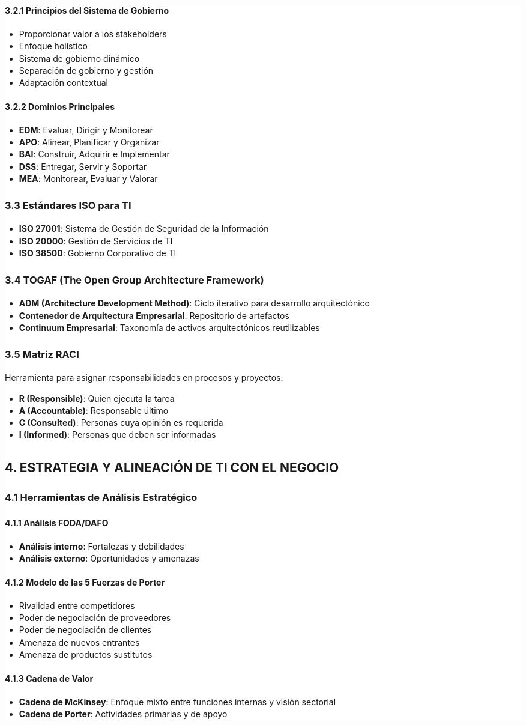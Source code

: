 #### 3.2.1 Principios del Sistema de Gobierno
- Proporcionar valor a los stakeholders
- Enfoque holístico
- Sistema de gobierno dinámico
- Separación de gobierno y gestión
- Adaptación contextual

#### 3.2.2 Dominios Principales
- **EDM**: Evaluar, Dirigir y Monitorear
- **APO**: Alinear, Planificar y Organizar
- **BAI**: Construir, Adquirir e Implementar
- **DSS**: Entregar, Servir y Soportar
- **MEA**: Monitorear, Evaluar y Valorar

### 3.3 Estándares ISO para TI
- **ISO 27001**: Sistema de Gestión de Seguridad de la Información
- **ISO 20000**: Gestión de Servicios de TI
- **ISO 38500**: Gobierno Corporativo de TI

### 3.4 TOGAF (The Open Group Architecture Framework)
- **ADM (Architecture Development Method)**: Ciclo iterativo para desarrollo arquitectónico
- **Contenedor de Arquitectura Empresarial**: Repositorio de artefactos
- **Continuum Empresarial**: Taxonomía de activos arquitectónicos reutilizables

### 3.5 Matriz RACI
Herramienta para asignar responsabilidades en procesos y proyectos:
- **R (Responsible)**: Quien ejecuta la tarea
- **A (Accountable)**: Responsable último
- **C (Consulted)**: Personas cuya opinión es requerida
- **I (Informed)**: Personas que deben ser informadas

## 4. ESTRATEGIA Y ALINEACIÓN DE TI CON EL NEGOCIO

### 4.1 Herramientas de Análisis Estratégico

#### 4.1.1 Análisis FODA/DAFO
- **Análisis interno**: Fortalezas y debilidades
- **Análisis externo**: Oportunidades y amenazas

#### 4.1.2 Modelo de las 5 Fuerzas de Porter
- Rivalidad entre competidores
- Poder de negociación de proveedores
- Poder de negociación de clientes
- Amenaza de nuevos entrantes
- Amenaza de productos sustitutos

#### 4.1.3 Cadena de Valor
- **Cadena de McKinsey**: Enfoque mixto entre funciones internas y visión sectorial
- **Cadena de Porter**: Actividades primarias y de apoyo
